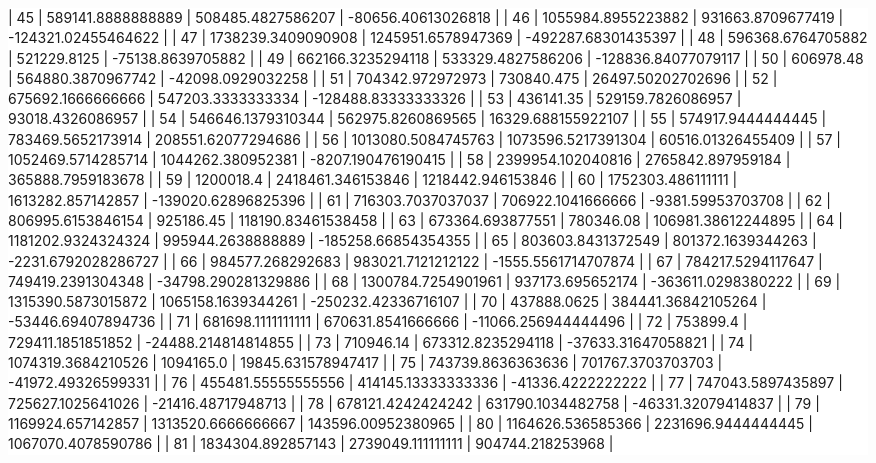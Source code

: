 | 45 | 589141.8888888889 | 508485.4827586207 | -80656.40613026818 |
| 46 | 1055984.8955223882 | 931663.8709677419 | -124321.02455464622 |
| 47 | 1738239.3409090908 | 1245951.6578947369 | -492287.68301435397 |
| 48 | 596368.6764705882 | 521229.8125 | -75138.8639705882 |
| 49 | 662166.3235294118 | 533329.4827586206 | -128836.84077079117 |
| 50 | 606978.48 | 564880.3870967742 | -42098.0929032258 |
| 51 | 704342.972972973 | 730840.475 | 26497.50202702696 |
| 52 | 675692.1666666666 | 547203.3333333334 | -128488.83333333326 |
| 53 | 436141.35 | 529159.7826086957 | 93018.4326086957 |
| 54 | 546646.1379310344 | 562975.8260869565 | 16329.688155922107 |
| 55 | 574917.9444444445 | 783469.5652173914 | 208551.62077294686 |
| 56 | 1013080.5084745763 | 1073596.5217391304 | 60516.01326455409 |
| 57 | 1052469.5714285714 | 1044262.380952381 | -8207.190476190415 |
| 58 | 2399954.102040816 | 2765842.897959184 | 365888.7959183678 |
| 59 | 1200018.4 | 2418461.346153846 | 1218442.946153846 |
| 60 | 1752303.486111111 | 1613282.857142857 | -139020.62896825396 |
| 61 | 716303.7037037037 | 706922.1041666666 | -9381.59953703708 |
| 62 | 806995.6153846154 | 925186.45 | 118190.83461538458 |
| 63 | 673364.693877551 | 780346.08 | 106981.38612244895 |
| 64 | 1181202.9324324324 | 995944.2638888889 | -185258.66854354355 |
| 65 | 803603.8431372549 | 801372.1639344263 | -2231.6792028286727 |
| 66 | 984577.268292683 | 983021.7121212122 | -1555.5561714707874 |
| 67 | 784217.5294117647 | 749419.2391304348 | -34798.290281329886 |
| 68 | 1300784.7254901961 | 937173.695652174 | -363611.0298380222 |
| 69 | 1315390.5873015872 | 1065158.1639344261 | -250232.42336716107 |
| 70 | 437888.0625 | 384441.36842105264 | -53446.69407894736 |
| 71 | 681698.1111111111 | 670631.8541666666 | -11066.256944444496 |
| 72 | 753899.4 | 729411.1851851852 | -24488.214814814855 |
| 73 | 710946.14 | 673312.8235294118 | -37633.31647058821 |
| 74 | 1074319.3684210526 | 1094165.0 | 19845.631578947417 |
| 75 | 743739.8636363636 | 701767.3703703703 | -41972.49326599331 |
| 76 | 455481.55555555556 | 414145.13333333336 | -41336.4222222222 |
| 77 | 747043.5897435897 | 725627.1025641026 | -21416.48717948713 |
| 78 | 678121.4242424242 | 631790.1034482758 | -46331.32079414837 |
| 79 | 1169924.657142857 | 1313520.6666666667 | 143596.00952380965 |
| 80 | 1164626.536585366 | 2231696.9444444445 | 1067070.4078590786 |
| 81 | 1834304.892857143 | 2739049.111111111 | 904744.218253968 |